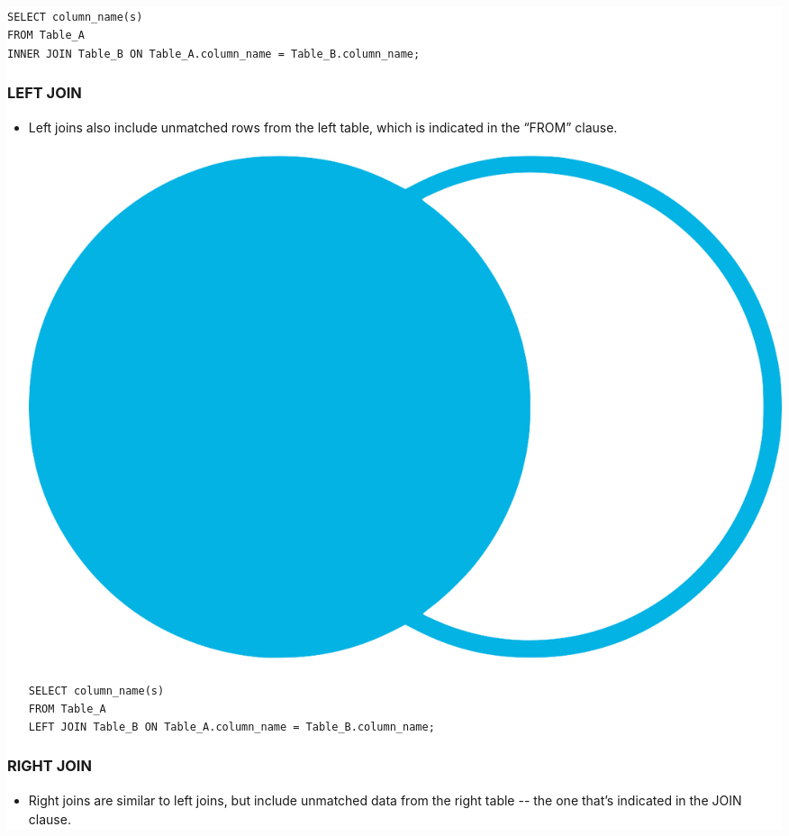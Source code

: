   ```
  SELECT column_name(s)
  FROM Table_A
  INNER JOIN Table_B ON Table_A.column_name = Table_B.column_name;
  ```

### LEFT JOIN

- Left joins also include unmatched rows from the left table, which is indicated in the “FROM” clause.

  ![](images/left-join.png)

  ```
  SELECT column_name(s)
  FROM Table_A
  LEFT JOIN Table_B ON Table_A.column_name = Table_B.column_name;
  ```

### RIGHT JOIN

- Right joins are similar to left joins, but include unmatched data from the right table -- the one that’s indicated in the JOIN clause.
